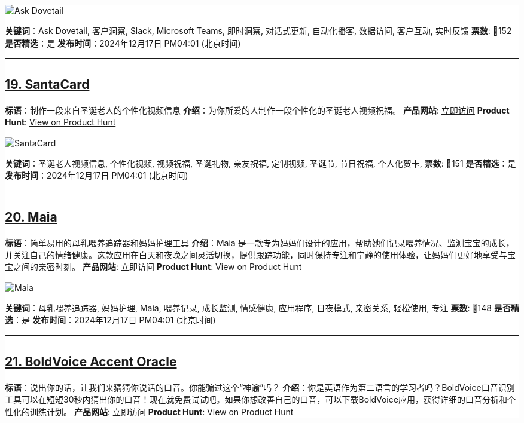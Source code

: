 ![Ask Dovetail](https://ph-files.imgix.net/004a2d3d-fe72-427c-a275-914e1decfce5.png?auto=format&fit=crop&frame=1&h=512&w=1024)

**关键词**：Ask Dovetail, 客户洞察, Slack, Microsoft Teams, 即时洞察, 对话式更新, 自动化播客, 数据访问, 客户互动, 实时反馈
**票数**: 🔺152
**是否精选**：是
**发布时间**：2024年12月17日 PM04:01 (北京时间)

---

## [19. SantaCard](https://www.producthunt.com/posts/santacard?utm_campaign=producthunt-api&utm_medium=api-v2&utm_source=Application%3A+decohack+%28ID%3A+131684%29)
**标语**：制作一段来自圣诞老人的个性化视频信息
**介绍**：为你所爱的人制作一段个性化的圣诞老人视频祝福。
**产品网站**: [立即访问](https://www.producthunt.com/r/U7JBQMJ5SXVBGX?utm_campaign=producthunt-api&utm_medium=api-v2&utm_source=Application%3A+decohack+%28ID%3A+131684%29)
**Product Hunt**: [View on Product Hunt](https://www.producthunt.com/posts/santacard?utm_campaign=producthunt-api&utm_medium=api-v2&utm_source=Application%3A+decohack+%28ID%3A+131684%29)

![SantaCard](https://ph-files.imgix.net/7d4347c3-291a-4f19-b88e-1a8c3e90402f.png?auto=format&fit=crop&frame=1&h=512&w=1024)

**关键词**：圣诞老人视频信息, 个性化视频, 视频祝福, 圣诞礼物, 亲友祝福, 定制视频, 圣诞节, 节日祝福, 个人化贺卡,
**票数**: 🔺151
**是否精选**：是
**发布时间**：2024年12月17日 PM04:01 (北京时间)

---

## [20. Maia](https://www.producthunt.com/posts/maia-4?utm_campaign=producthunt-api&utm_medium=api-v2&utm_source=Application%3A+decohack+%28ID%3A+131684%29)
**标语**：简单易用的母乳喂养追踪器和妈妈护理工具
**介绍**：Maia 是一款专为妈妈们设计的应用，帮助她们记录喂养情况、监测宝宝的成长，并关注自己的情绪健康。这款应用在白天和夜晚之间灵活切换，提供跟踪功能，同时保持专注和宁静的使用体验，让妈妈们更好地享受与宝宝之间的亲密时刻。
**产品网站**: [立即访问](https://www.producthunt.com/r/7XTJUK2JQEH6RT?utm_campaign=producthunt-api&utm_medium=api-v2&utm_source=Application%3A+decohack+%28ID%3A+131684%29)
**Product Hunt**: [View on Product Hunt](https://www.producthunt.com/posts/maia-4?utm_campaign=producthunt-api&utm_medium=api-v2&utm_source=Application%3A+decohack+%28ID%3A+131684%29)

![Maia](https://ph-files.imgix.net/cd48eba9-66d6-45a4-86af-ea2eae39a0b6.png?auto=format&fit=crop&frame=1&h=512&w=1024)

**关键词**：母乳喂养追踪器, 妈妈护理, Maia, 喂养记录, 成长监测, 情感健康, 应用程序, 日夜模式, 亲密关系, 轻松使用, 专注
**票数**: 🔺148
**是否精选**：是
**发布时间**：2024年12月17日 PM04:01 (北京时间)

---

## [21. BoldVoice Accent Oracle](https://www.producthunt.com/posts/boldvoice-accent-oracle-2?utm_campaign=producthunt-api&utm_medium=api-v2&utm_source=Application%3A+decohack+%28ID%3A+131684%29)
**标语**：说出你的话，让我们来猜猜你说话的口音。你能骗过这个“神谕”吗？
**介绍**：你是英语作为第二语言的学习者吗？BoldVoice口音识别工具可以在短短30秒内猜出你的口音！现在就免费试试吧。如果你想改善自己的口音，可以下载BoldVoice应用，获得详细的口音分析和个性化的训练计划。
**产品网站**: [立即访问](https://www.producthunt.com/r/2JSQ4B6V5HYEV4?utm_campaign=producthunt-api&utm_medium=api-v2&utm_source=Application%3A+decohack+%28ID%3A+131684%29)
**Product Hunt**: [View on Product Hunt](https://www.producthunt.com/posts/boldvoice-accent-oracle-2?utm_campaign=producthunt-api&utm_medium=api-v2&utm_source=Application%3A+decohack+%28ID%3A+131684%29)
